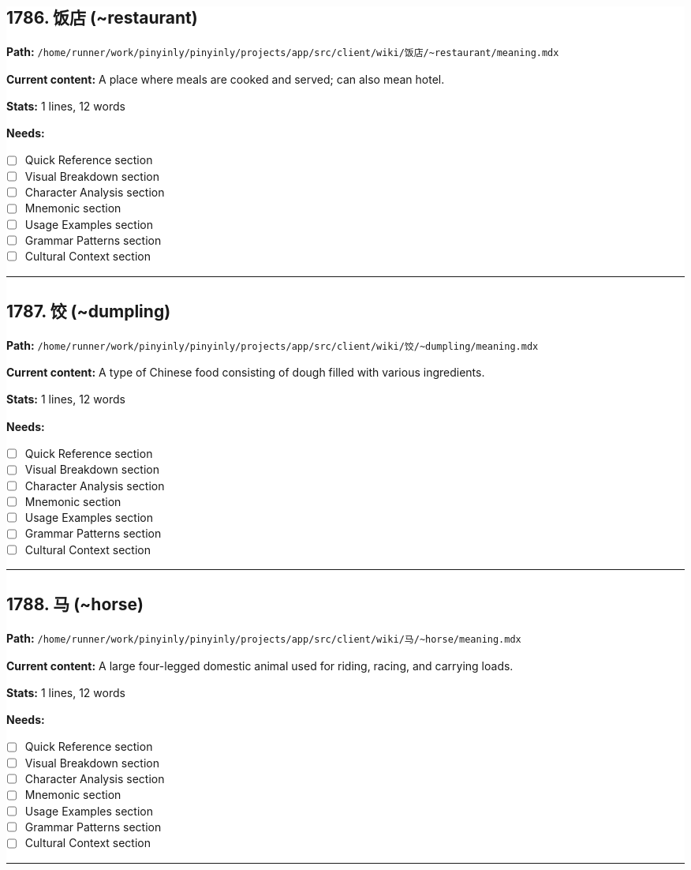 
## 1786. 饭店 (~restaurant)

**Path:**
`/home/runner/work/pinyinly/pinyinly/projects/app/src/client/wiki/饭店/~restaurant/meaning.mdx`

**Current content:** A place where meals are cooked and served; can also mean hotel.

**Stats:** 1 lines, 12 words

**Needs:**

- [ ] Quick Reference section
- [ ] Visual Breakdown section
- [ ] Character Analysis section
- [ ] Mnemonic section
- [ ] Usage Examples section
- [ ] Grammar Patterns section
- [ ] Cultural Context section

---

## 1787. 饺 (~dumpling)

**Path:**
`/home/runner/work/pinyinly/pinyinly/projects/app/src/client/wiki/饺/~dumpling/meaning.mdx`

**Current content:** A type of Chinese food consisting of dough filled with various ingredients.

**Stats:** 1 lines, 12 words

**Needs:**

- [ ] Quick Reference section
- [ ] Visual Breakdown section
- [ ] Character Analysis section
- [ ] Mnemonic section
- [ ] Usage Examples section
- [ ] Grammar Patterns section
- [ ] Cultural Context section

---

## 1788. 马 (~horse)

**Path:** `/home/runner/work/pinyinly/pinyinly/projects/app/src/client/wiki/马/~horse/meaning.mdx`

**Current content:** A large four-legged domestic animal used for riding, racing, and carrying
loads.

**Stats:** 1 lines, 12 words

**Needs:**

- [ ] Quick Reference section
- [ ] Visual Breakdown section
- [ ] Character Analysis section
- [ ] Mnemonic section
- [ ] Usage Examples section
- [ ] Grammar Patterns section
- [ ] Cultural Context section

---